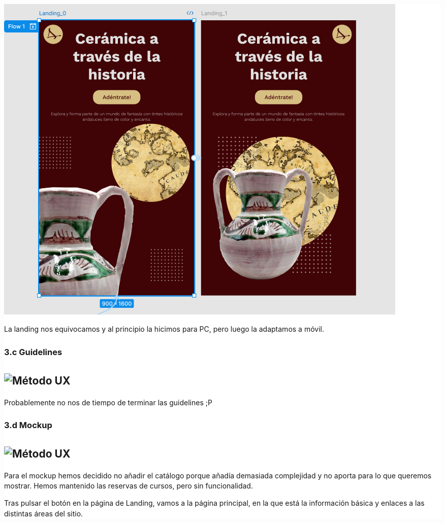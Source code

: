 ![Wireframe figma Wiki Page](P3/Landing.PNG)

La landing nos equivocamos y al principio la hicimos para PC, pero luego la adaptamos a móvil.

### 3.c Guidelines
![Método UX](img/guidelines.png) 
----

Probablemente no nos de tiempo de terminar las guidelines ;P

### 3.d Mockup
![Método UX](img/mockup.png) 
----

Para el mockup hemos decidido no añadir el catálogo porque añadía demasiada complejidad y no aporta para lo que queremos mostrar. Hemos mantenido las reservas de cursos, pero sin funcionalidad.

Tras pulsar el botón en la página de Landing, vamos a la página principal, en la que está la información básica y enlaces a las distintas áreas del sitio.
